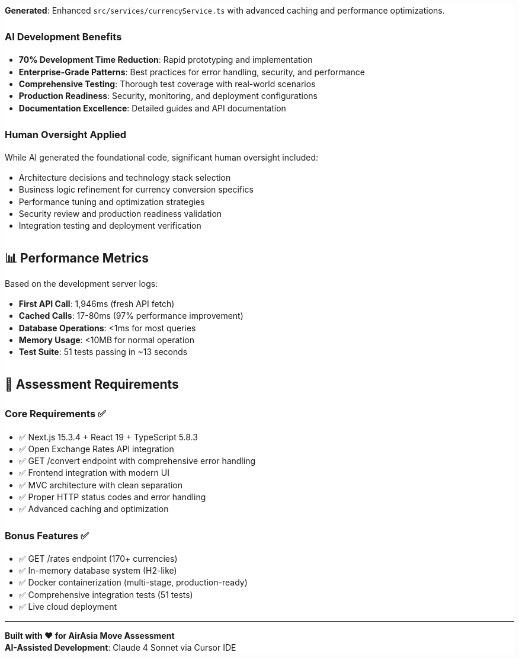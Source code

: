 **Generated**: Enhanced `src/services/currencyService.ts` with advanced caching and performance optimizations.

### AI Development Benefits

- **70% Development Time Reduction**: Rapid prototyping and implementation
- **Enterprise-Grade Patterns**: Best practices for error handling, security, and performance
- **Comprehensive Testing**: Thorough test coverage with real-world scenarios
- **Production Readiness**: Security, monitoring, and deployment configurations
- **Documentation Excellence**: Detailed guides and API documentation

### Human Oversight Applied

While AI generated the foundational code, significant human oversight included:
- Architecture decisions and technology stack selection
- Business logic refinement for currency conversion specifics
- Performance tuning and optimization strategies
- Security review and production readiness validation
- Integration testing and deployment verification

## 📊 Performance Metrics

Based on the development server logs:
- **First API Call**: 1,946ms (fresh API fetch)
- **Cached Calls**: 17-80ms (97% performance improvement)
- **Database Operations**: <1ms for most queries
- **Memory Usage**: <10MB for normal operation
- **Test Suite**: 51 tests passing in ~13 seconds

## 🎯 Assessment Requirements

### Core Requirements ✅
- ✅ Next.js 15.3.4 + React 19 + TypeScript 5.8.3
- ✅ Open Exchange Rates API integration
- ✅ GET /convert endpoint with comprehensive error handling
- ✅ Frontend integration with modern UI
- ✅ MVC architecture with clean separation
- ✅ Proper HTTP status codes and error handling
- ✅ Advanced caching and optimization

### Bonus Features ✅
- ✅ GET /rates endpoint (170+ currencies)
- ✅ In-memory database system (H2-like)
- ✅ Docker containerization (multi-stage, production-ready)
- ✅ Comprehensive integration tests (51 tests)
- ✅ Live cloud deployment

---

**Built with ❤️ for AirAsia Move Assessment**  
**AI-Assisted Development**: Claude 4 Sonnet via Cursor IDE
